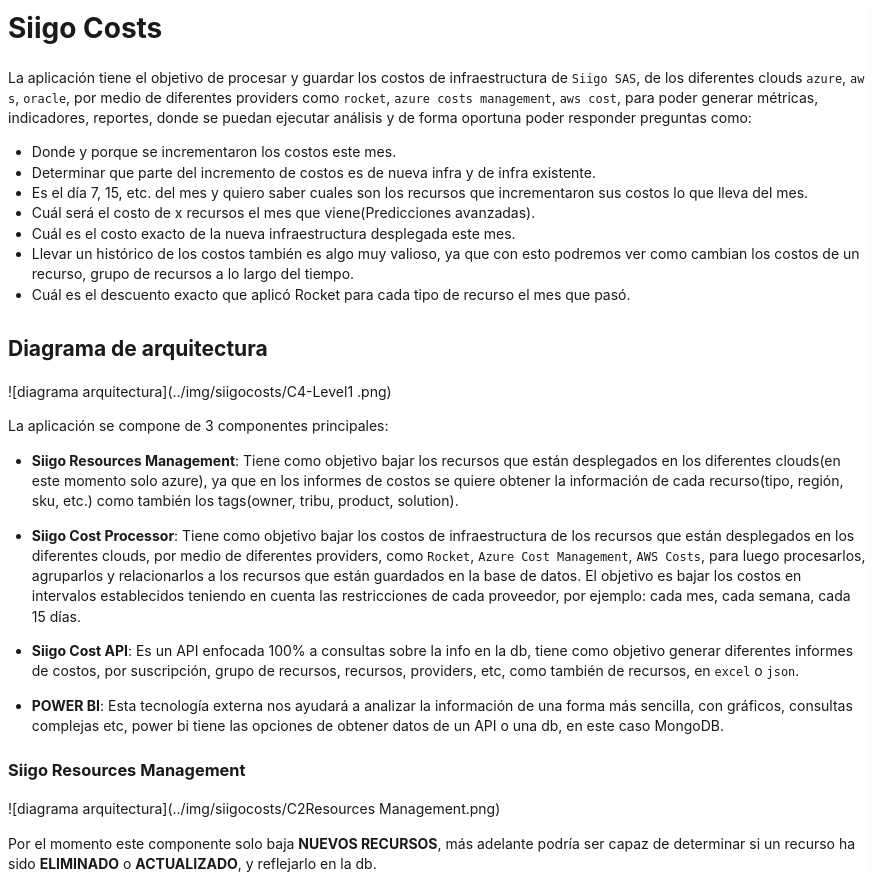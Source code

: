 # Siigo Costs
 
La aplicación tiene el objetivo de procesar  y guardar los costos de infraestructura de `Siigo SAS`, de los diferentes clouds `azure`, `aws`, `oracle`,  por medio de diferentes providers como `rocket`, `azure costs management`, `aws cost`, para poder  generar métricas, indicadores, reportes, donde se puedan ejecutar análisis y de forma oportuna poder  responder preguntas como:
 
- Donde y porque se incrementaron los costos este mes.
- Determinar que parte del incremento de costos es de nueva infra y de infra existente.
- Es el día 7, 15, etc. del mes y quiero saber cuales son los recursos que incrementaron sus costos lo que lleva del mes.
- Cuál será el costo de x recursos el mes que viene(Predicciones avanzadas).
- Cuál es el costo exacto de la nueva infraestructura desplegada este mes.
-  Llevar un histórico de los costos también es algo muy valioso, ya que con esto podremos ver como cambian los costos  de un recurso, grupo de recursos  a lo
largo del tiempo.
- Cuál es el descuento exacto que aplicó Rocket para cada tipo de recurso el mes que pasó.
 
## Diagrama de arquitectura
 


![diagrama arquitectura](../img/siigocosts/C4-Level1 .png)
 
La aplicación se compone de 3 componentes principales:
 
- **Siigo Resources Management**: Tiene como objetivo bajar los recursos que están desplegados en los diferentes clouds(en este momento solo azure), ya que en los informes de costos se quiere obtener la información de cada recurso(tipo, región, sku, etc.) como también los  tags(owner, tribu, product, solution).
 
 
- **Siigo Cost Processor**: Tiene como objetivo bajar los costos de infraestructura de  los recursos que están desplegados en los diferentes clouds, por medio de diferentes providers, como `Rocket`, `Azure Cost Management`, `AWS Costs`, para luego procesarlos, agruparlos y relacionarlos a los recursos que están guardados en la base de datos. El objetivo es bajar los costos en intervalos establecidos teniendo en cuenta las restricciones de cada proveedor, por ejemplo: cada mes, cada semana, cada 15 días.
 
 
 
 
- **Siigo Cost API**: Es un API enfocada 100% a consultas sobre la info en la db, tiene como objetivo generar diferentes informes de costos, por suscripción, grupo de recursos, recursos, providers, etc, como también de recursos, en `excel` o `json`.
 
-  **POWER BI**: Esta tecnología externa nos ayudará a analizar la información de una forma más sencilla, con gráficos, consultas complejas etc, power bi tiene las opciones de obtener datos de un API o una db, en este caso MongoDB.
 
### Siigo Resources Management
![diagrama arquitectura](../img/siigocosts/C2Resources Management.png)
 
Por el momento este componente solo baja **NUEVOS RECURSOS**, más adelante podría ser capaz de  determinar si un recurso ha sido **ELIMINADO** o **ACTUALIZADO**, y reflejarlo en la db.
 